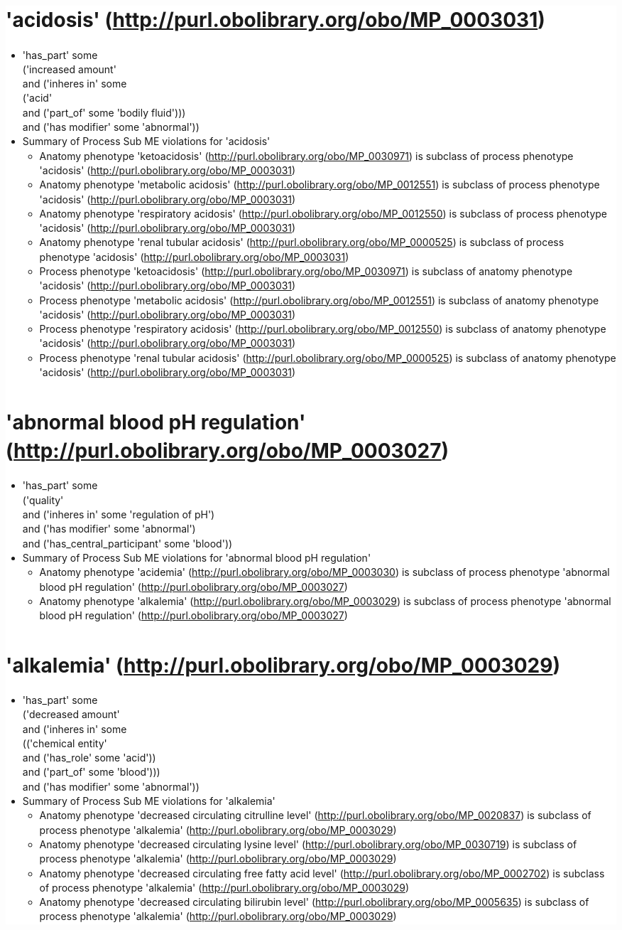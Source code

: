 
# 'acidosis' (http://purl.obolibrary.org/obo/MP_0003031)

* 'has_part' some   
    ('increased amount'  
     and ('inheres in' some   
        ('acid'  
         and ('part_of' some 'bodily fluid')))  
     and ('has modifier' some 'abnormal'))
* Summary of Process Sub ME violations for 'acidosis'
   * Anatomy phenotype 'ketoacidosis' (<http://purl.obolibrary.org/obo/MP_0030971>) is subclass of process phenotype 'acidosis' (<http://purl.obolibrary.org/obo/MP_0003031>) 
   * Anatomy phenotype 'metabolic acidosis' (<http://purl.obolibrary.org/obo/MP_0012551>) is subclass of process phenotype 'acidosis' (<http://purl.obolibrary.org/obo/MP_0003031>) 
   * Anatomy phenotype 'respiratory acidosis' (<http://purl.obolibrary.org/obo/MP_0012550>) is subclass of process phenotype 'acidosis' (<http://purl.obolibrary.org/obo/MP_0003031>) 
   * Anatomy phenotype 'renal tubular acidosis' (<http://purl.obolibrary.org/obo/MP_0000525>) is subclass of process phenotype 'acidosis' (<http://purl.obolibrary.org/obo/MP_0003031>) 
   * Process phenotype 'ketoacidosis' (<http://purl.obolibrary.org/obo/MP_0030971>) is subclass of anatomy phenotype 'acidosis' (<http://purl.obolibrary.org/obo/MP_0003031>) 
   * Process phenotype 'metabolic acidosis' (<http://purl.obolibrary.org/obo/MP_0012551>) is subclass of anatomy phenotype 'acidosis' (<http://purl.obolibrary.org/obo/MP_0003031>) 
   * Process phenotype 'respiratory acidosis' (<http://purl.obolibrary.org/obo/MP_0012550>) is subclass of anatomy phenotype 'acidosis' (<http://purl.obolibrary.org/obo/MP_0003031>) 
   * Process phenotype 'renal tubular acidosis' (<http://purl.obolibrary.org/obo/MP_0000525>) is subclass of anatomy phenotype 'acidosis' (<http://purl.obolibrary.org/obo/MP_0003031>) 


# 'abnormal blood pH regulation' (http://purl.obolibrary.org/obo/MP_0003027)

* 'has_part' some   
    ('quality'  
     and ('inheres in' some 'regulation of pH')  
     and ('has modifier' some 'abnormal')  
     and ('has_central_participant' some 'blood'))
* Summary of Process Sub ME violations for 'abnormal blood pH regulation'
   * Anatomy phenotype 'acidemia' (<http://purl.obolibrary.org/obo/MP_0003030>) is subclass of process phenotype 'abnormal blood pH regulation' (<http://purl.obolibrary.org/obo/MP_0003027>) 
   * Anatomy phenotype 'alkalemia' (<http://purl.obolibrary.org/obo/MP_0003029>) is subclass of process phenotype 'abnormal blood pH regulation' (<http://purl.obolibrary.org/obo/MP_0003027>) 


# 'alkalemia' (http://purl.obolibrary.org/obo/MP_0003029)

* 'has_part' some   
    ('decreased amount'  
     and ('inheres in' some   
        (('chemical entity'  
         and ('has_role' some 'acid'))  
         and ('part_of' some 'blood')))  
     and ('has modifier' some 'abnormal'))
* Summary of Process Sub ME violations for 'alkalemia'
   * Anatomy phenotype 'decreased circulating citrulline level' (<http://purl.obolibrary.org/obo/MP_0020837>) is subclass of process phenotype 'alkalemia' (<http://purl.obolibrary.org/obo/MP_0003029>) 
   * Anatomy phenotype 'decreased circulating lysine level' (<http://purl.obolibrary.org/obo/MP_0030719>) is subclass of process phenotype 'alkalemia' (<http://purl.obolibrary.org/obo/MP_0003029>) 
   * Anatomy phenotype 'decreased circulating free fatty acid level' (<http://purl.obolibrary.org/obo/MP_0002702>) is subclass of process phenotype 'alkalemia' (<http://purl.obolibrary.org/obo/MP_0003029>) 
   * Anatomy phenotype 'decreased circulating bilirubin level' (<http://purl.obolibrary.org/obo/MP_0005635>) is subclass of process phenotype 'alkalemia' (<http://purl.obolibrary.org/obo/MP_0003029>) 